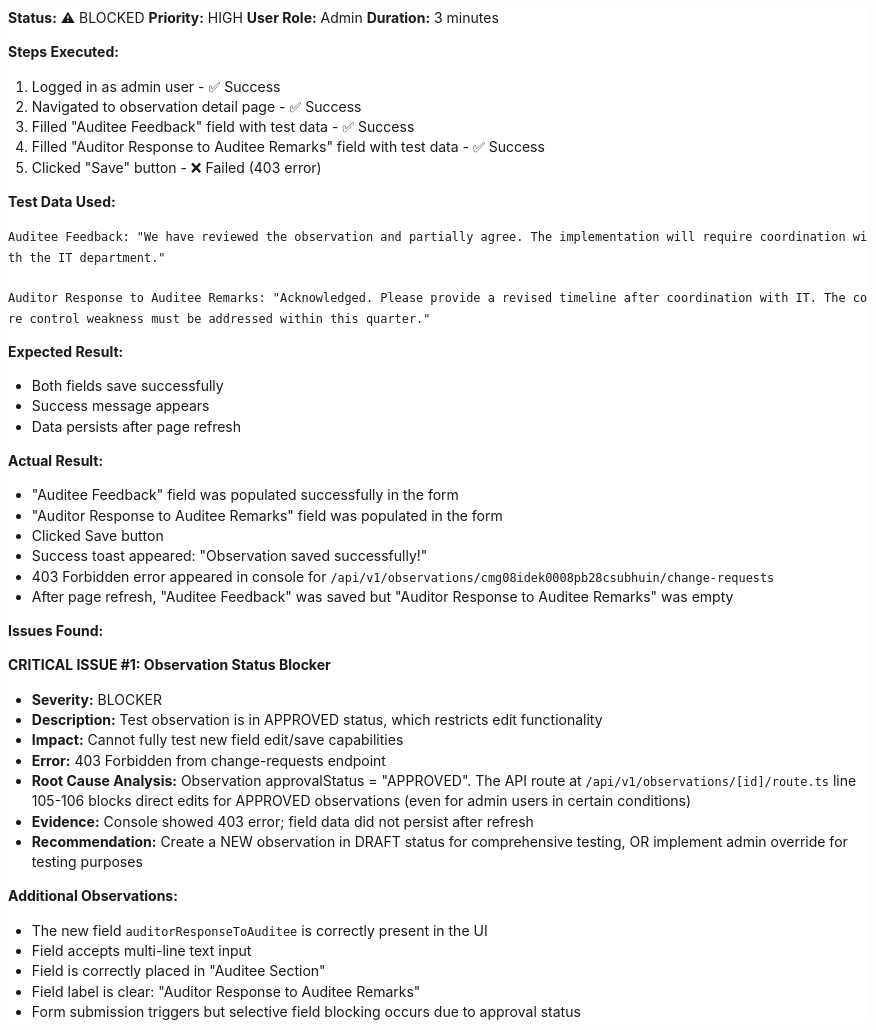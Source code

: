**Status:** ⚠️ BLOCKED
**Priority:** HIGH
**User Role:** Admin
**Duration:** 3 minutes

**Steps Executed:**
1. Logged in as admin user - ✅ Success
2. Navigated to observation detail page - ✅ Success
3. Filled "Auditee Feedback" field with test data - ✅ Success
4. Filled "Auditor Response to Auditee Remarks" field with test data - ✅ Success
5. Clicked "Save" button - ❌ Failed (403 error)

**Test Data Used:**
```
Auditee Feedback: "We have reviewed the observation and partially agree. The implementation will require coordination with the IT department."

Auditor Response to Auditee Remarks: "Acknowledged. Please provide a revised timeline after coordination with IT. The core control weakness must be addressed within this quarter."
```

**Expected Result:**
- Both fields save successfully
- Success message appears
- Data persists after page refresh

**Actual Result:**
- "Auditee Feedback" field was populated successfully in the form
- "Auditor Response to Auditee Remarks" field was populated in the form
- Clicked Save button
- Success toast appeared: "Observation saved successfully!"
- 403 Forbidden error appeared in console for `/api/v1/observations/cmg08idek0008pb28csubhuin/change-requests`
- After page refresh, "Auditee Feedback" was saved but "Auditor Response to Auditee Remarks" was empty

**Issues Found:**

**CRITICAL ISSUE #1: Observation Status Blocker**
- **Severity:** BLOCKER
- **Description:** Test observation is in APPROVED status, which restricts edit functionality
- **Impact:** Cannot fully test new field edit/save capabilities
- **Error:** 403 Forbidden from change-requests endpoint
- **Root Cause Analysis:** Observation approvalStatus = "APPROVED". The API route at `/api/v1/observations/[id]/route.ts` line 105-106 blocks direct edits for APPROVED observations (even for admin users in certain conditions)
- **Evidence:** Console showed 403 error; field data did not persist after refresh
- **Recommendation:** Create a NEW observation in DRAFT status for comprehensive testing, OR implement admin override for testing purposes

**Additional Observations:**
- The new field `auditorResponseToAuditee` is correctly present in the UI
- Field accepts multi-line text input
- Field is correctly placed in "Auditee Section"
- Field label is clear: "Auditor Response to Auditee Remarks"
- Form submission triggers but selective field blocking occurs due to approval status
